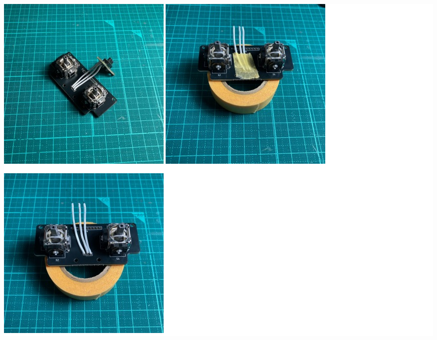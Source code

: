   <p align="left">
    <img src="images/002_08_joy_sw_1.jpg" width="320px">
    <img src="images/002_08_joy_sw_2.jpg" width="320px">
  </p>
  <p align="left">
    <img src="images/002_08_joy_sw_3.jpg" width="320px">